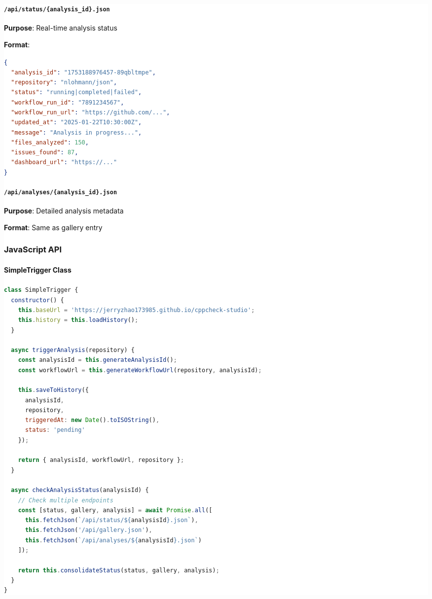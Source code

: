 #### `/api/status/{analysis_id}.json`
**Purpose**: Real-time analysis status

**Format**:
```json
{
  "analysis_id": "1753188976457-89qbltmpe",
  "repository": "nlohmann/json",
  "status": "running|completed|failed",
  "workflow_run_id": "7891234567",
  "workflow_run_url": "https://github.com/...",
  "updated_at": "2025-01-22T10:30:00Z",
  "message": "Analysis in progress...",
  "files_analyzed": 150,
  "issues_found": 87,
  "dashboard_url": "https://..."
}
```

#### `/api/analyses/{analysis_id}.json`
**Purpose**: Detailed analysis metadata

**Format**: Same as gallery entry

### JavaScript API

#### SimpleTrigger Class

```javascript
class SimpleTrigger {
  constructor() {
    this.baseUrl = 'https://jerryzhao173985.github.io/cppcheck-studio';
    this.history = this.loadHistory();
  }

  async triggerAnalysis(repository) {
    const analysisId = this.generateAnalysisId();
    const workflowUrl = this.generateWorkflowUrl(repository, analysisId);
    
    this.saveToHistory({
      analysisId,
      repository,
      triggeredAt: new Date().toISOString(),
      status: 'pending'
    });
    
    return { analysisId, workflowUrl, repository };
  }

  async checkAnalysisStatus(analysisId) {
    // Check multiple endpoints
    const [status, gallery, analysis] = await Promise.all([
      this.fetchJson(`/api/status/${analysisId}.json`),
      this.fetchJson('/api/gallery.json'),
      this.fetchJson(`/api/analyses/${analysisId}.json`)
    ]);
    
    return this.consolidateStatus(status, gallery, analysis);
  }
}
```
